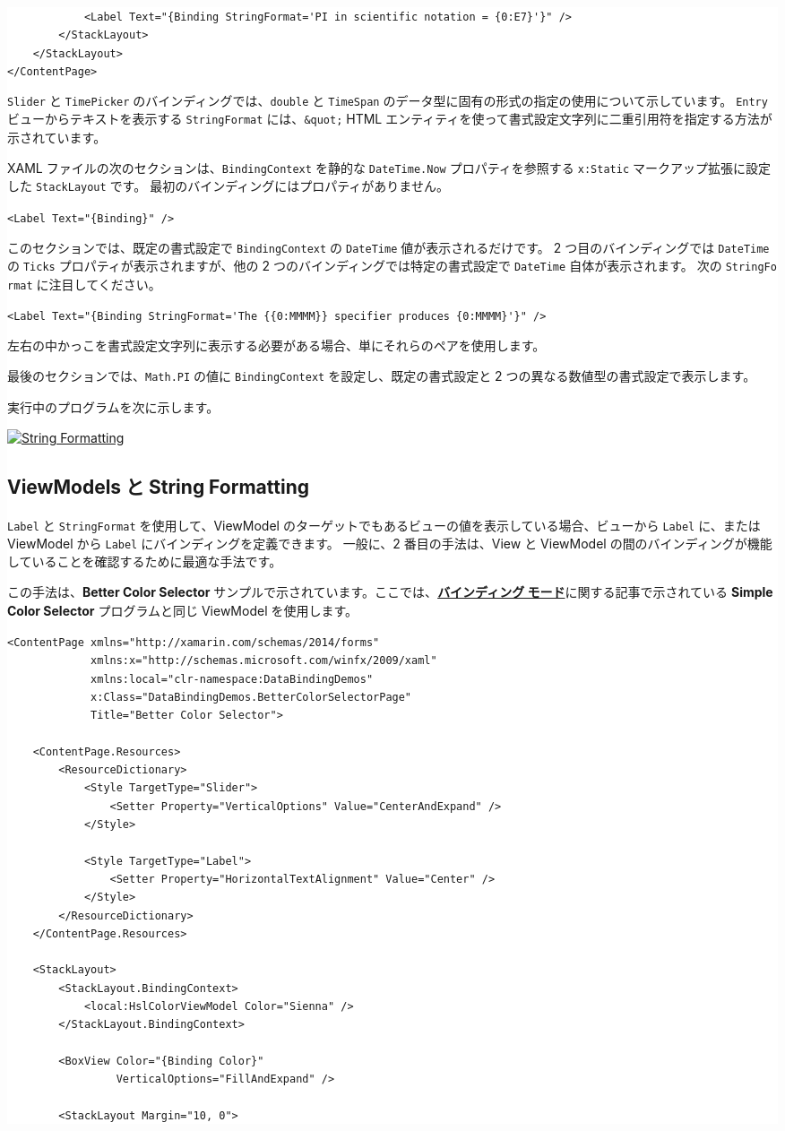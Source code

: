 ```xaml
            <Label Text="{Binding StringFormat='PI in scientific notation = {0:E7}'}" />
        </StackLayout>
    </StackLayout>
</ContentPage>
```

`Slider` と `TimePicker` のバインディングでは、`double` と `TimeSpan` のデータ型に固有の形式の指定の使用について示しています。 `Entry` ビューからテキストを表示する `StringFormat` には、`&quot;` HTML エンティティを使って書式設定文字列に二重引用符を指定する方法が示されています。

XAML ファイルの次のセクションは、`BindingContext` を静的な `DateTime.Now` プロパティを参照する `x:Static` マークアップ拡張に設定した `StackLayout` です。 最初のバインディングにはプロパティがありません。

```xaml
<Label Text="{Binding}" />
```

このセクションでは、既定の書式設定で `BindingContext` の `DateTime` 値が表示されるだけです。 2 つ目のバインディングでは `DateTime` の `Ticks` プロパティが表示されますが、他の 2 つのバインディングでは特定の書式設定で `DateTime` 自体が表示されます。 次の `StringFormat` に注目してください。

```xaml
<Label Text="{Binding StringFormat='The {{0:MMMM}} specifier produces {0:MMMM}'}" />
```

左右の中かっこを書式設定文字列に表示する必要がある場合、単にそれらのペアを使用します。

最後のセクションでは、`Math.PI` の値に `BindingContext` を設定し、既定の書式設定と 2 つの異なる数値型の書式設定で表示します。

実行中のプログラムを次に示します。

[![String Formatting](string-formatting-images/stringformatting-small.png "文字列の形式設定")](string-formatting-images/stringformatting-large.png#lightbox "文字列の形式設定")

## <a name="viewmodels-and-string-formatting"></a>ViewModels と String Formatting

`Label` と `StringFormat` を使用して、ViewModel のターゲットでもあるビューの値を表示している場合、ビューから `Label` に、または ViewModel から `Label` にバインディングを定義できます。 一般に、2 番目の手法は、View と ViewModel の間のバインディングが機能していることを確認するために最適な手法です。

この手法は、**Better Color Selector** サンプルで示されています。ここでは、[**バインディング モード**](binding-mode.md)に関する記事で示されている **Simple Color Selector** プログラムと同じ ViewModel を使用します。

```xaml
<ContentPage xmlns="http://xamarin.com/schemas/2014/forms"
             xmlns:x="http://schemas.microsoft.com/winfx/2009/xaml"
             xmlns:local="clr-namespace:DataBindingDemos"
             x:Class="DataBindingDemos.BetterColorSelectorPage"
             Title="Better Color Selector">

    <ContentPage.Resources>
        <ResourceDictionary>
            <Style TargetType="Slider">
                <Setter Property="VerticalOptions" Value="CenterAndExpand" />
            </Style>

            <Style TargetType="Label">
                <Setter Property="HorizontalTextAlignment" Value="Center" />
            </Style>
        </ResourceDictionary>
    </ContentPage.Resources>

    <StackLayout>
        <StackLayout.BindingContext>
            <local:HslColorViewModel Color="Sienna" />
        </StackLayout.BindingContext>

        <BoxView Color="{Binding Color}"
                 VerticalOptions="FillAndExpand" />

        <StackLayout Margin="10, 0">
```
